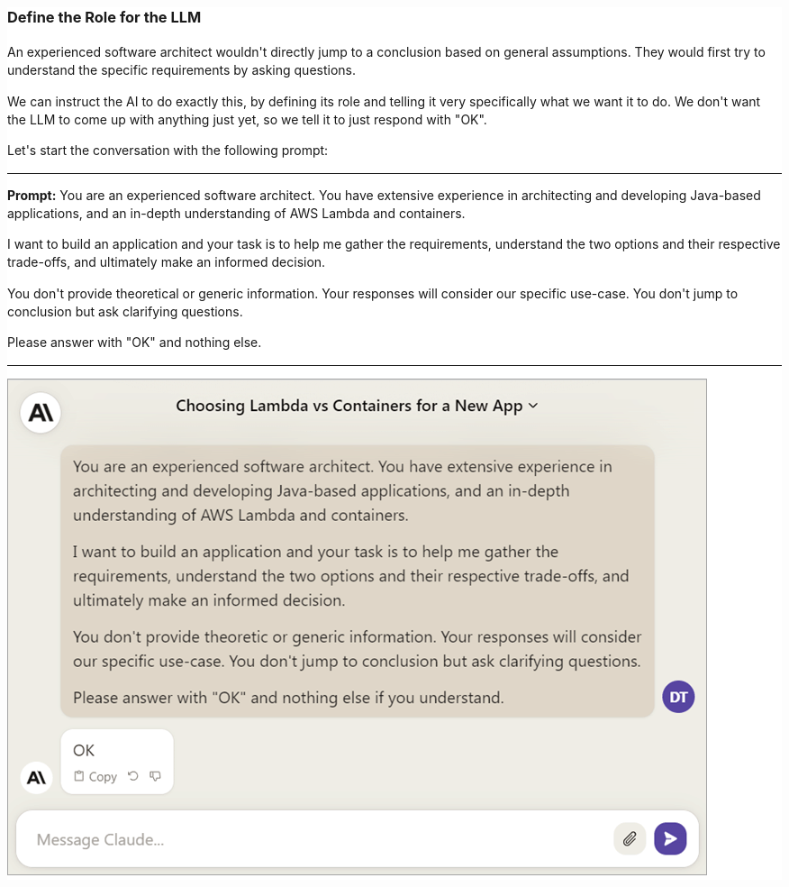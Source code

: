 ### Define the Role for the LLM

An experienced software architect wouldn't directly jump to a conclusion based on general assumptions. They would first try to understand the specific requirements by asking questions.

We can instruct the AI to do exactly this, by defining its role and telling it very specifically what we want it to do. We don't want the LLM to come up with anything just yet, so we tell it to just respond with "OK".

Let's start the conversation with the following prompt: 

---

**Prompt:**
You are an experienced software architect. You have extensive experience in architecting and developing Java-based applications, and an in-depth understanding of AWS Lambda and containers.

I want to build an application and your task is to help me gather the requirements, understand the two options and their respective trade-offs, and ultimately make an informed decision.

You don't provide theoretical or generic information. Your responses will consider our specific use-case. You don't jump to conclusion but ask clarifying questions.

Please answer with "OK" and nothing else.

---

![Screenshot of the conversation with the LLM, defining its role](images/priming_role.png)
